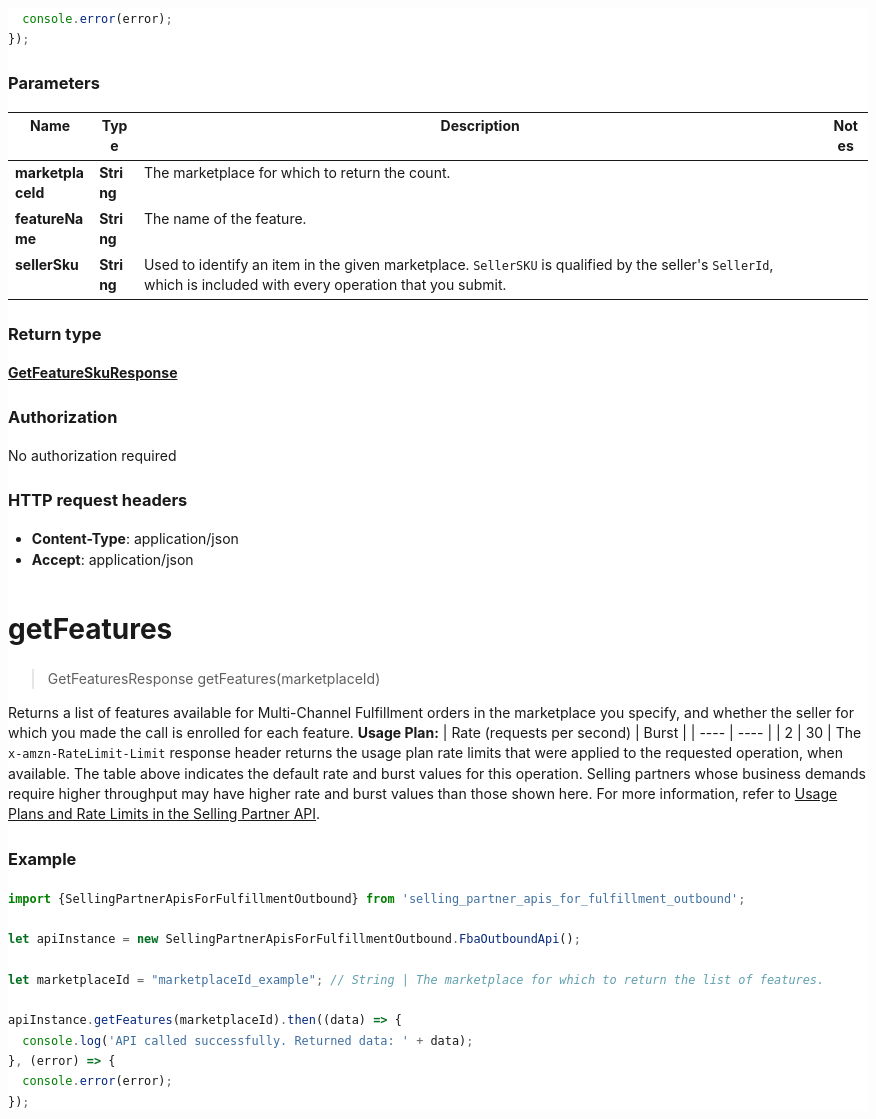 ```javascript
  console.error(error);
});

```

### Parameters

Name | Type | Description  | Notes
------------- | ------------- | ------------- | -------------
 **marketplaceId** | **String**| The marketplace for which to return the count. | 
 **featureName** | **String**| The name of the feature. | 
 **sellerSku** | **String**| Used to identify an item in the given marketplace. `SellerSKU` is qualified by the seller's `SellerId`, which is included with every operation that you submit. | 

### Return type

[**GetFeatureSkuResponse**](GetFeatureSkuResponse.md)

### Authorization

No authorization required

### HTTP request headers

 - **Content-Type**: application/json
 - **Accept**: application/json

<a name="getFeatures"></a>
# **getFeatures**
> GetFeaturesResponse getFeatures(marketplaceId)



Returns a list of features available for Multi-Channel Fulfillment orders in the marketplace you specify, and whether the seller for which you made the call is enrolled for each feature.  **Usage Plan:**  | Rate (requests per second) | Burst | | ---- | ---- | | 2 | 30 |  The `x-amzn-RateLimit-Limit` response header returns the usage plan rate limits that were applied to the requested operation, when available. The table above indicates the default rate and burst values for this operation. Selling partners whose business demands require higher throughput may have higher rate and burst values than those shown here. For more information, refer to [Usage Plans and Rate Limits in the Selling Partner API](https://developer-docs.amazon.com/sp-api/docs/usage-plans-and-rate-limits-in-the-sp-api).

### Example
```javascript
import {SellingPartnerApisForFulfillmentOutbound} from 'selling_partner_apis_for_fulfillment_outbound';

let apiInstance = new SellingPartnerApisForFulfillmentOutbound.FbaOutboundApi();

let marketplaceId = "marketplaceId_example"; // String | The marketplace for which to return the list of features.

apiInstance.getFeatures(marketplaceId).then((data) => {
  console.log('API called successfully. Returned data: ' + data);
}, (error) => {
  console.error(error);
});

```
